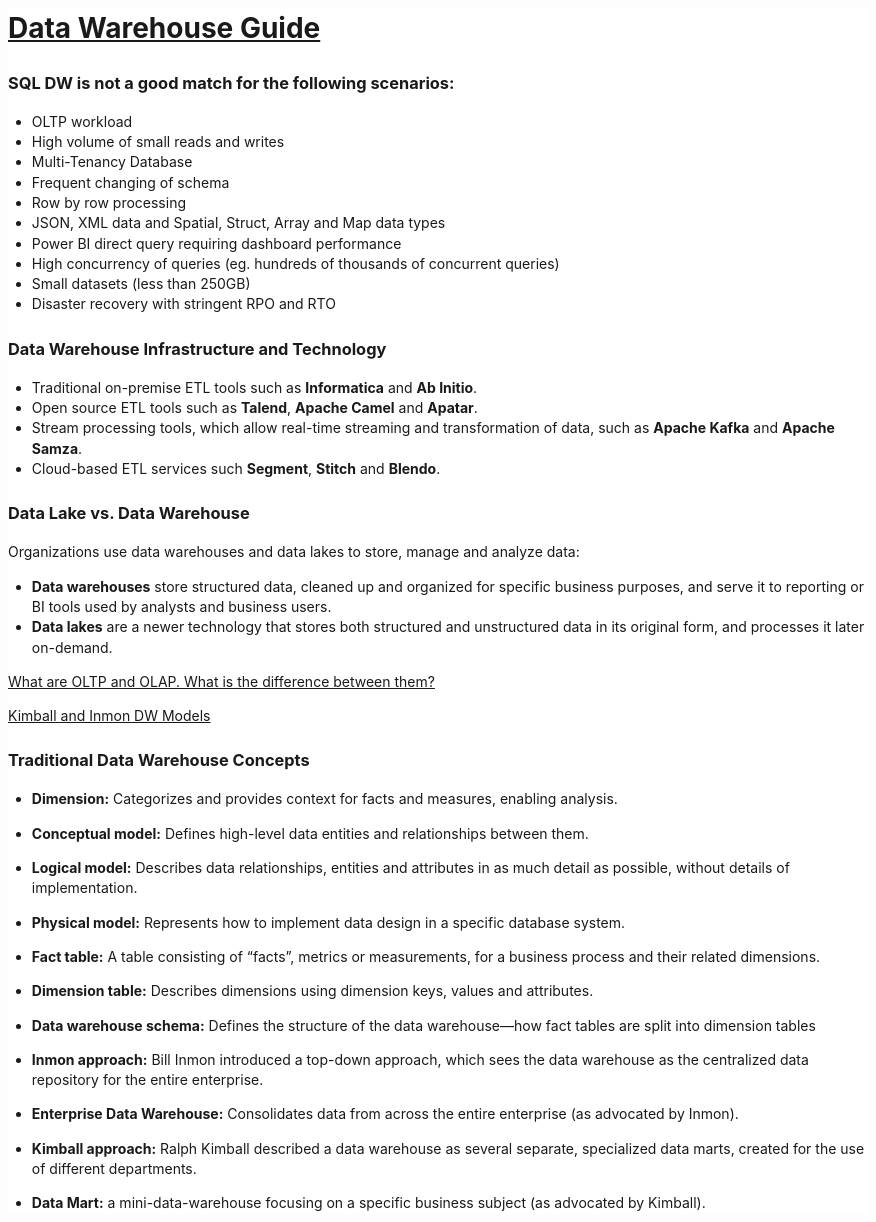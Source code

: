 # [Data Warehouse Guide](https://panoply.io/data-warehouse-guide/)

### SQL DW is not a good match for the following scenarios:

- OLTP workload
- High volume of small reads and writes
- Multi-Tenancy Database
- Frequent changing of schema
- Row by row processing
- JSON, XML data and Spatial, Struct, Array and Map data types
- Power BI direct query requiring dashboard performance
- High concurrency of queries (eg. hundreds of thousands of concurrent queries)
- Small datasets (less than 250GB)
- Disaster recovery with stringent RPO and RTO

### Data Warehouse Infrastructure and Technology

 - Traditional on-premise ETL tools such as **Informatica** and **Ab Initio**.
 - Open source ETL tools such as **Talend**, **Apache Camel** and **Apatar**.
 - Stream processing tools, which allow real-time streaming and transformation of data, such as **Apache Kafka** and **Apache Samza**.
 - Cloud-based ETL services such **Segment**, **Stitch** and **Blendo**.

### Data Lake vs. Data Warehouse
Organizations use data warehouses and data lakes to store, manage and analyze data:

 - **Data warehouses** store structured data, cleaned up and organized for specific business purposes, and serve it to reporting or BI tools used by analysts and business users.
 - **Data lakes** are a newer technology that stores both structured and unstructured data in its original form, and processes it later on-demand.

 [What are OLTP and OLAP. What is the difference between them?](https://stackoverflow.com/a/33539330/5200896)
 
 [Kimball and Inmon DW Models](https://bennyaustin.wordpress.com/2010/05/02/kimball-and-inmon-dw-models/)
 
 ### Traditional Data Warehouse Concepts
 - **Dimension:** Categorizes and provides context for facts and measures, enabling analysis.
 - **Conceptual model:** Defines high-level data entities and relationships between them.
 - **Logical model:** Describes data relationships, entities and attributes in as much detail as possible, without details of implementation.
 - **Physical model:** Represents how to implement data design in a specific database system.
 - **Fact table:** A table consisting of “facts”, metrics or measurements, for a business process and their related dimensions.
 - **Dimension table:** Describes dimensions using dimension keys, values and attributes.
 - **Data warehouse schema:** Defines the structure of the data warehouse—how fact tables are split into dimension tables
 
 - **Inmon approach:** Bill Inmon introduced a top-down approach, which sees the data warehouse as the centralized data repository for the entire enterprise.
 - **Enterprise Data Warehouse:** Consolidates data from across the entire enterprise (as advocated by Inmon).
 - **Kimball approach:** Ralph Kimball described a data warehouse as several separate, specialized data marts, created for the use of different departments.
 - **Data Mart:** a mini-data-warehouse focusing on a specific business subject (as advocated by Kimball).
